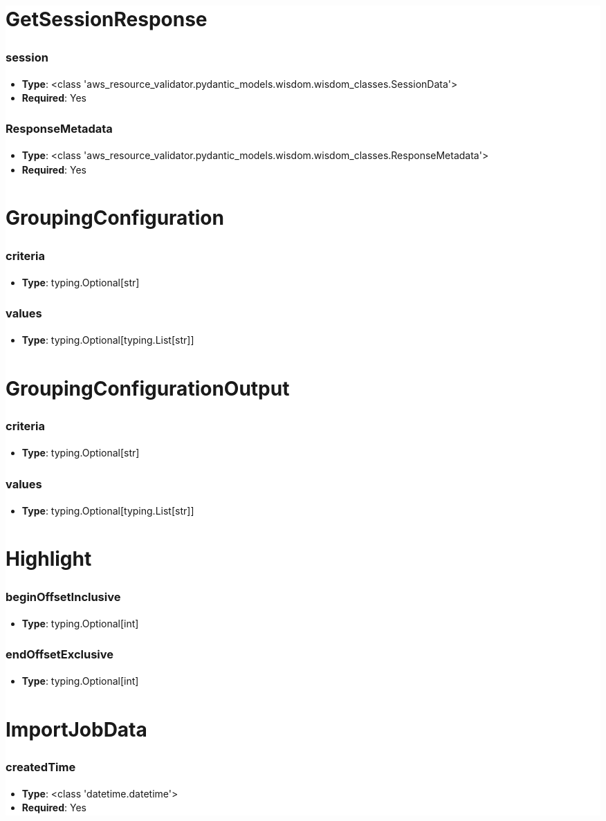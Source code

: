 
# GetSessionResponse

### session
- **Type**: <class 'aws_resource_validator.pydantic_models.wisdom.wisdom_classes.SessionData'>
- **Required**: Yes

### ResponseMetadata
- **Type**: <class 'aws_resource_validator.pydantic_models.wisdom.wisdom_classes.ResponseMetadata'>
- **Required**: Yes


# GroupingConfiguration

### criteria
- **Type**: typing.Optional[str]

### values
- **Type**: typing.Optional[typing.List[str]]


# GroupingConfigurationOutput

### criteria
- **Type**: typing.Optional[str]

### values
- **Type**: typing.Optional[typing.List[str]]


# Highlight

### beginOffsetInclusive
- **Type**: typing.Optional[int]

### endOffsetExclusive
- **Type**: typing.Optional[int]


# ImportJobData

### createdTime
- **Type**: <class 'datetime.datetime'>
- **Required**: Yes
